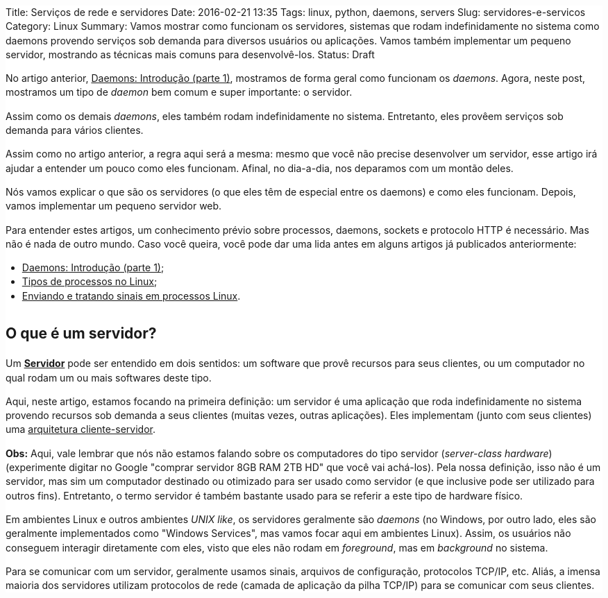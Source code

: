 Title: Serviços de rede e servidores
Date: 2016-02-21 13:35
Tags: linux, python, daemons, servers
Slug: servidores-e-servicos
Category: Linux
Summary: Vamos mostrar como funcionam os servidores, sistemas que rodam indefinidamente no sistema como daemons provendo serviços sob demanda para diversos usuários ou aplicações. Vamos também implementar um pequeno servidor, mostrando as técnicas mais comuns para desenvolvê-los.
Status: Draft

No artigo anterior, [Daemons: Introdução (parte 1)]({filename}daemons.md), mostramos de forma geral como funcionam os _daemons_. Agora, neste post, mostramos um tipo de _daemon_ bem comum e super importante: o servidor.

Assim como os demais _daemons_, eles também rodam indefinidamente no sistema. Entretanto, eles provêem serviços sob demanda para vários clientes.

Assim como no artigo anterior, a regra aqui será a mesma: mesmo que você não precise desenvolver um servidor, esse artigo irá ajudar a entender um pouco como eles funcionam. Afinal, no dia-a-dia, nos deparamos com um montão deles.

Nós vamos explicar o que são os servidores (o que eles têm de especial entre os daemons) e como eles funcionam. Depois, vamos implementar um pequeno servidor web.

Para entender estes artigos, um conhecimento prévio sobre processos, daemons, sockets e protocolo HTTP é necessário. Mas não é nada de outro mundo. Caso você queira, você pode dar uma lida antes em alguns artigos já publicados anteriormente:

- [Daemons: Introdução (parte 1)]({filename}daemons.md);
- [Tipos de processos no Linux]({filename}processos-tipos.md);
- [Enviando e tratando sinais em processos Linux]({filename}processos-sinais.md).

O que é um servidor?
--------------------

Um [**Servidor**](https://en.wikipedia.org/wiki/Server_(computing)) pode ser entendido em dois sentidos: um software que provê recursos para seus clientes, ou um computador no qual rodam um ou mais softwares deste tipo.

Aqui, neste artigo, estamos focando na primeira definição: um servidor é uma aplicação que roda indefinidamente no sistema provendo recursos sob demanda a seus clientes (muitas vezes, outras aplicações). Eles implementam (junto com seus clientes) uma [arquitetura cliente-servidor](https://en.wikipedia.org/wiki/Client%E2%80%93server_model).

**Obs:** Aqui, vale lembrar que nós não estamos falando sobre os computadores do tipo servidor (_server-class hardware_) (experimente digitar no Google "comprar servidor 8GB RAM 2TB HD" que você vai achá-los). Pela nossa definição, isso não é um servidor, mas sim um computador destinado ou otimizado para ser usado como servidor (e que inclusive pode ser utilizado para outros fins). Entretanto, o termo servidor é também bastante usado para se referir a este tipo de hardware físico.

Em ambientes Linux e outros ambientes _UNIX like_, os servidores geralmente são _daemons_ (no Windows, por outro lado, eles são geralmente implementados como "Windows Services", mas vamos focar aqui em ambientes Linux). Assim, os usuários não conseguem interagir diretamente com eles, visto que eles não rodam em _foreground_, mas em _background_ no sistema.

Para se comunicar com um servidor, geralmente usamos sinais, arquivos de configuração, protocolos TCP/IP, etc. Aliás, a imensa maioria dos servidores utilizam protocolos de rede (camada de aplicação da pilha TCP/IP) para se comunicar com seus clientes.
